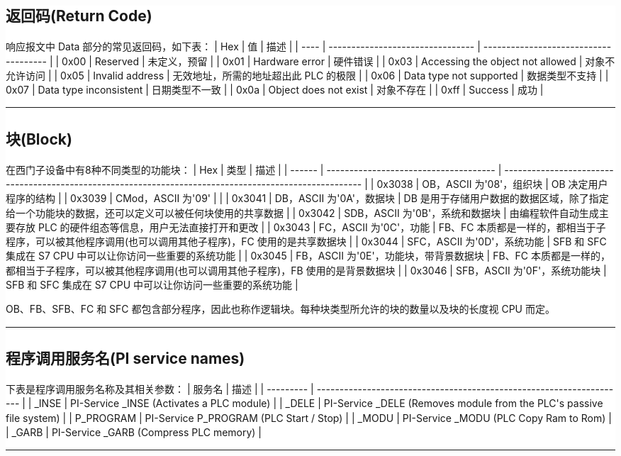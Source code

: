 
## 返回码(Return Code)

响应报文中 Data 部分的常见返回码，如下表：
| Hex  | 值                               | 描述                                  |
| ---- | -------------------------------- | ------------------------------------- |
| 0x00 | Reserved                         | 未定义，预留                          |
| 0x01 | Hardware error                   | 硬件错误                              |
| 0x03 | Accessing the object not allowed | 对象不允许访问                        |
| 0x05 | Invalid address                  | 无效地址，所需的地址超出此 PLC 的极限 |
| 0x06 | Data type not supported          | 数据类型不支持                        |
| 0x07 | Data type inconsistent           | 日期类型不一致                        |
| 0x0a | Object does not exist            | 对象不存在                            |
| 0xff | Success                          | 成功                                  |

---

## 块(Block)

在西门子设备中有8种不同类型的功能块：
| Hex    | 类型                                  | 描述                                                                                                   |
| ------ | ------------------------------------- | ------------------------------------------------------------------------------------------------------ |
| 0x3038 | OB，ASCII 为'08'，组织块               | OB 决定用户程序的结构                                                                                   |
| 0x3039 | CMod，ASCII 为'09'                     |                                                                                                        |
| 0x3041 | DB，ASCII 为'0A'，数据块               | DB 是用于存储用户数据的数据区域，除了指定给一个功能块的数据，还可以定义可以被任何块使用的共享数据      |
| 0x3042 | SDB，ASCII 为'0B'，系统和数据块        | 由编程软件自动生成主要存放 PLC 的硬件组态等信息，用户无法直接打开和更改                                  |
| 0x3043 | FC，ASCII 为'0C'，功能                 | FB、FC 本质都是一样的，都相当于子程序，可以被其他程序调用(也可以调用其他子程序)，FC 使用的是共享数据块 |
| 0x3044 | SFC，ASCII 为'0D'，系统功能            | SFB 和 SFC 集成在 S7 CPU 中可以让你访问一些重要的系统功能                                                   |
| 0x3045 | FB，ASCII 为'0E'，功能块，带背景数据块 | FB、FC 本质都是一样的，都相当于子程序，可以被其他程序调用(也可以调用其他子程序)，FB 使用的是背景数据块 |
| 0x3046 | SFB，ASCII 为'0F'，系统功能块          | SFB 和 SFC 集成在 S7 CPU 中可以让你访问一些重要的系统功能                                                   |

OB、FB、SFB、FC 和 SFC 都包含部分程序，因此也称作逻辑块。每种块类型所允许的块的数量以及块的长度视 CPU 而定。

---

## 程序调用服务名(PI service names)

下表是程序调用服务名称及其相关参数：
| 服务名    | 描述                                                                 |
| --------- | -------------------------------------------------------------------- |
| _INSE     | PI-Service _INSE (Activates a PLC module)                            |
| _DELE     | PI-Service _DELE (Removes module from the PLC's passive file system) |
| P_PROGRAM | PI-Service P_PROGRAM (PLC Start / Stop)                              |
| _MODU     | PI-Service _MODU (PLC Copy Ram to Rom)                               |
| _GARB     | PI-Service _GARB (Compress PLC memory)                               |

---